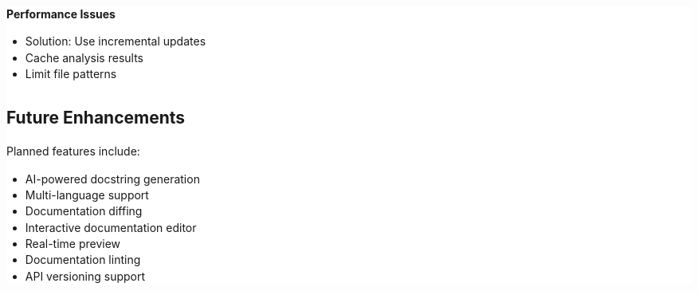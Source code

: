 **Performance Issues**
- Solution: Use incremental updates
- Cache analysis results
- Limit file patterns

## Future Enhancements

Planned features include:
- AI-powered docstring generation
- Multi-language support
- Documentation diffing
- Interactive documentation editor
- Real-time preview
- Documentation linting
- API versioning support
